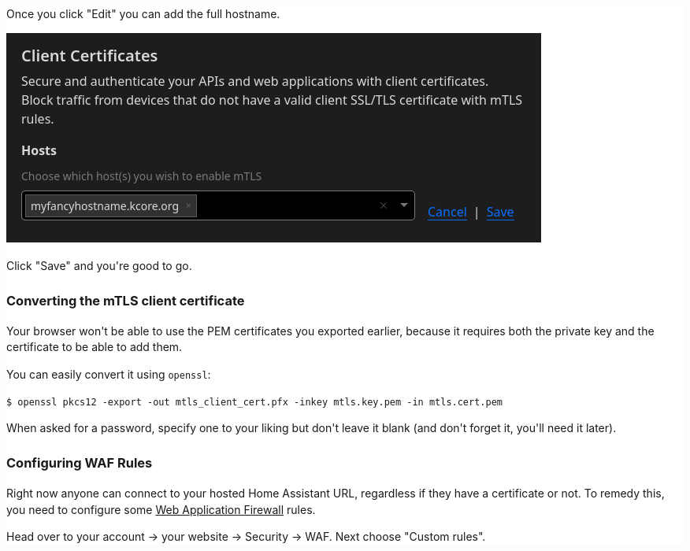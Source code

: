 Once you click "Edit" you can add the full hostname.

![Screenshot of the Cloudflare interface, after filling in a hostname in the field to enable mTLS](/assets/images/2024/06/cloudflare_mtls_5_hostname_added.png)

Click "Save" and you're good to go.

### Converting the mTLS client certificate

Your browser won't be able to use the PEM certificates you exported earlier, because it requires both the private key and the certificate to be able to add them.

You can easily convert it using `openssl`:
```shell
$ openssl pkcs12 -export -out mtls_client_cert.pfx -inkey mtls.key.pem -in mtls.cert.pem
```

When asked for a password, specify one to your liking  but don't leave it blank (and don't forget it, you'll need it later).

### Configuring WAF Rules
Right now anyone can connect to your hosted Home Assistant URL, regardless if they have a certificate or not. To remedy this, you need to configure some [Web Application Firewall](https://en.wikipedia.org/wiki/Web_application_firewall) rules.

Head over to your account &rarr; your website &rarr; Security &rarr; WAF.  Next choose "Custom rules".
